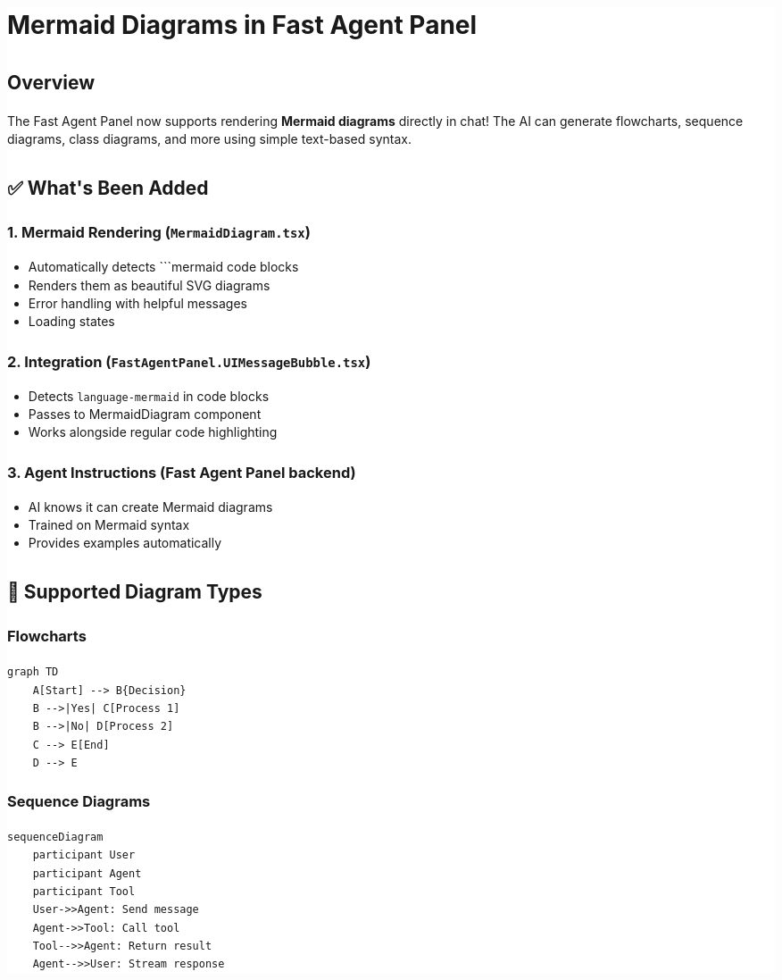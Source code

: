 # Mermaid Diagrams in Fast Agent Panel

## Overview
The Fast Agent Panel now supports rendering **Mermaid diagrams** directly in chat! The AI can generate flowcharts, sequence diagrams, class diagrams, and more using simple text-based syntax.

## ✅ What's Been Added

### 1. **Mermaid Rendering** (`MermaidDiagram.tsx`)
- Automatically detects ```mermaid code blocks
- Renders them as beautiful SVG diagrams
- Error handling with helpful messages
- Loading states

### 2. **Integration** (`FastAgentPanel.UIMessageBubble.tsx`)
- Detects `language-mermaid` in code blocks
- Passes to MermaidDiagram component
- Works alongside regular code highlighting

### 3. **Agent Instructions** (Fast Agent Panel backend)
- AI knows it can create Mermaid diagrams
- Trained on Mermaid syntax
- Provides examples automatically

## 🎨 Supported Diagram Types

### Flowcharts
```mermaid
graph TD
    A[Start] --> B{Decision}
    B -->|Yes| C[Process 1]
    B -->|No| D[Process 2]
    C --> E[End]
    D --> E
```

### Sequence Diagrams
```mermaid
sequenceDiagram
    participant User
    participant Agent
    participant Tool
    User->>Agent: Send message
    Agent->>Tool: Call tool
    Tool-->>Agent: Return result
    Agent-->>User: Stream response
```
